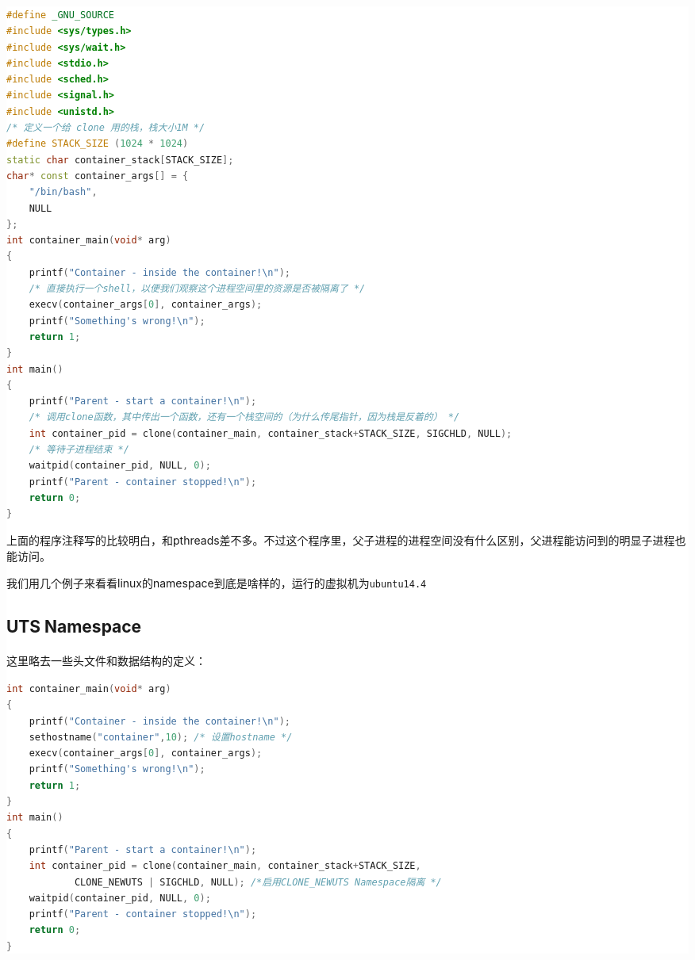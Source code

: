 ```c++
#define _GNU_SOURCE
#include <sys/types.h>
#include <sys/wait.h>
#include <stdio.h>
#include <sched.h>
#include <signal.h>
#include <unistd.h>
/* 定义一个给 clone 用的栈，栈大小1M */
#define STACK_SIZE (1024 * 1024)
static char container_stack[STACK_SIZE];
char* const container_args[] = {
    "/bin/bash",
    NULL
};
int container_main(void* arg)
{
    printf("Container - inside the container!\n");
    /* 直接执行一个shell，以便我们观察这个进程空间里的资源是否被隔离了 */
    execv(container_args[0], container_args); 
    printf("Something's wrong!\n");
    return 1;
}
int main()
{
    printf("Parent - start a container!\n");
    /* 调用clone函数，其中传出一个函数，还有一个栈空间的（为什么传尾指针，因为栈是反着的） */
    int container_pid = clone(container_main, container_stack+STACK_SIZE, SIGCHLD, NULL);
    /* 等待子进程结束 */
    waitpid(container_pid, NULL, 0);
    printf("Parent - container stopped!\n");
    return 0;
}
```

上面的程序注释写的比较明白，和pthreads差不多。不过这个程序里，父子进程的进程空间没有什么区别，父进程能访问到的明显子进程也能访问。

我们用几个例子来看看linux的namespace到底是啥样的，运行的虚拟机为`ubuntu14.4`



## UTS Namespace

这里略去一些头文件和数据结构的定义：

```c++
int container_main(void* arg)
{
    printf("Container - inside the container!\n");
    sethostname("container",10); /* 设置hostname */
    execv(container_args[0], container_args);
    printf("Something's wrong!\n");
    return 1;
}
int main()
{
    printf("Parent - start a container!\n");
    int container_pid = clone(container_main, container_stack+STACK_SIZE, 
            CLONE_NEWUTS | SIGCHLD, NULL); /*启用CLONE_NEWUTS Namespace隔离 */
    waitpid(container_pid, NULL, 0);
    printf("Parent - container stopped!\n");
    return 0;
}
```
